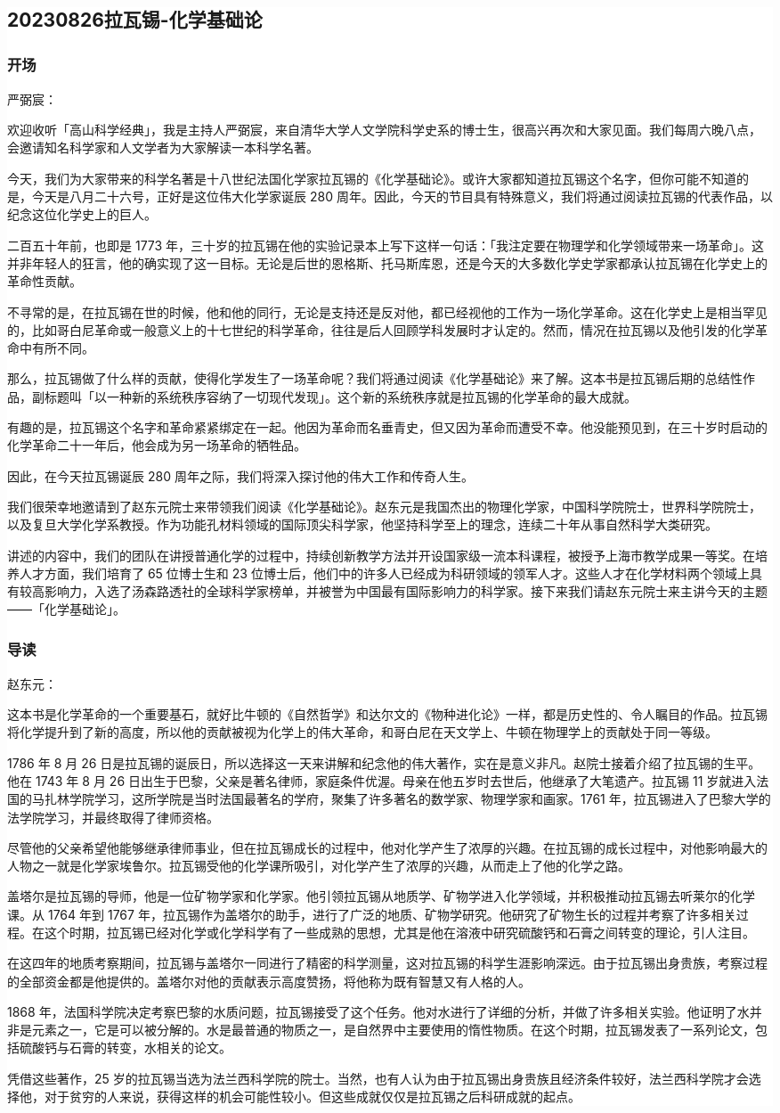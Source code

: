 ## 20230826拉瓦锡-化学基础论

### 开场

严弼宸：

欢迎收听「高山科学经典」，我是主持人严弼宸，来自清华大学人文学院科学史系的博士生，很高兴再次和大家见面。我们每周六晚八点，会邀请知名科学家和人文学者为大家解读一本科学名著。

今天，我们为大家带来的科学名著是十八世纪法国化学家拉瓦锡的《化学基础论》。或许大家都知道拉瓦锡这个名字，但你可能不知道的是，今天是八月二十六号，正好是这位伟大化学家诞辰 280 周年。因此，今天的节目具有特殊意义，我们将通过阅读拉瓦锡的代表作品，以纪念这位化学史上的巨人。

二百五十年前，也即是 1773 年，三十岁的拉瓦锡在他的实验记录本上写下这样一句话：「我注定要在物理学和化学领域带来一场革命」。这并非年轻人的狂言，他的确实现了这一目标。无论是后世的恩格斯、托马斯库恩，还是今天的大多数化学史学家都承认拉瓦锡在化学史上的革命性贡献。

不寻常的是，在拉瓦锡在世的时候，他和他的同行，无论是支持还是反对他，都已经视他的工作为一场化学革命。这在化学史上是相当罕见的，比如哥白尼革命或一般意义上的十七世纪的科学革命，往往是后人回顾学科发展时才认定的。然而，情况在拉瓦锡以及他引发的化学革命中有所不同。

那么，拉瓦锡做了什么样的贡献，使得化学发生了一场革命呢？我们将通过阅读《化学基础论》来了解。这本书是拉瓦锡后期的总结性作品，副标题叫「以一种新的系统秩序容纳了一切现代发现」。这个新的系统秩序就是拉瓦锡的化学革命的最大成就。

有趣的是，拉瓦锡这个名字和革命紧紧绑定在一起。他因为革命而名垂青史，但又因为革命而遭受不幸。他没能预见到，在三十岁时启动的化学革命二十一年后，他会成为另一场革命的牺牲品。

因此，在今天拉瓦锡诞辰 280 周年之际，我们将深入探讨他的伟大工作和传奇人生。

我们很荣幸地邀请到了赵东元院士来带领我们阅读《化学基础论》。赵东元是我国杰出的物理化学家，中国科学院院士，世界科学院院士，以及复旦大学化学系教授。作为功能孔材料领域的国际顶尖科学家，他坚持科学至上的理念，连续二十年从事自然科学大类研究。

讲述的内容中，我们的团队在讲授普通化学的过程中，持续创新教学方法并开设国家级一流本科课程，被授予上海市教学成果一等奖。在培养人才方面，我们培育了 65 位博士生和 23 位博士后，他们中的许多人已经成为科研领域的领军人才。这些人才在化学材料两个领域上具有较高影响力，入选了汤森路透社的全球科学家榜单，并被誉为中国最有国际影响力的科学家。接下来我们请赵东元院士来主讲今天的主题 ——「化学基础论」。

###  导读

赵东元：

这本书是化学革命的一个重要基石，就好比牛顿的《自然哲学》和达尔文的《物种进化论》一样，都是历史性的、令人瞩目的作品。拉瓦锡将化学提升到了新的高度，所以他的贡献被视为化学上的伟大革命，和哥白尼在天文学上、牛顿在物理学上的贡献处于同一等级。





1786 年 8 月 26 日是拉瓦锡的诞辰日，所以选择这一天来讲解和纪念他的伟大著作，实在是意义非凡。赵院士接着介绍了拉瓦锡的生平。他在 1743 年 8 月 26 日出生于巴黎，父亲是著名律师，家庭条件优渥。母亲在他五岁时去世后，他继承了大笔遗产。拉瓦锡 11 岁就进入法国的马扎林学院学习，这所学院是当时法国最著名的学府，聚集了许多著名的数学家、物理学家和画家。1761 年，拉瓦锡进入了巴黎大学的法学院学习，并最终取得了律师资格。

尽管他的父亲希望他能够继承律师事业，但在拉瓦锡成长的过程中，他对化学产生了浓厚的兴趣。在拉瓦锡的成长过程中，对他影响最大的人物之一就是化学家埃鲁尔。拉瓦锡受他的化学课所吸引，对化学产生了浓厚的兴趣，从而走上了他的化学之路。

盖塔尔是拉瓦锡的导师，他是一位矿物学家和化学家。他引领拉瓦锡从地质学、矿物学进入化学领域，并积极推动拉瓦锡去听莱尔的化学课。从 1764 年到 1767 年，拉瓦锡作为盖塔尔的助手，进行了广泛的地质、矿物学研究。他研究了矿物生长的过程并考察了许多相关过程。在这个时期，拉瓦锡已经对化学或化学科学有了一些成熟的思想，尤其是他在溶液中研究硫酸钙和石膏之间转变的理论，引人注目。

在这四年的地质考察期间，拉瓦锡与盖塔尔一同进行了精密的科学测量，这对拉瓦锡的科学生涯影响深远。由于拉瓦锡出身贵族，考察过程的全部资金都是他提供的。盖塔尔对他的贡献表示高度赞扬，将他称为既有智慧又有人格的人。

1868 年，法国科学院决定考察巴黎的水质问题，拉瓦锡接受了这个任务。他对水进行了详细的分析，并做了许多相关实验。他证明了水并非是元素之一，它是可以被分解的。水是最普通的物质之一，是自然界中主要使用的惰性物质。在这个时期，拉瓦锡发表了一系列论文，包括硫酸钙与石膏的转变，水相关的论文。

凭借这些著作，25 岁的拉瓦锡当选为法兰西科学院的院士。当然，也有人认为由于拉瓦锡出身贵族且经济条件较好，法兰西科学院才会选择他，对于贫穷的人来说，获得这样的机会可能性较小。但这些成就仅仅是拉瓦锡之后科研成就的起点。
